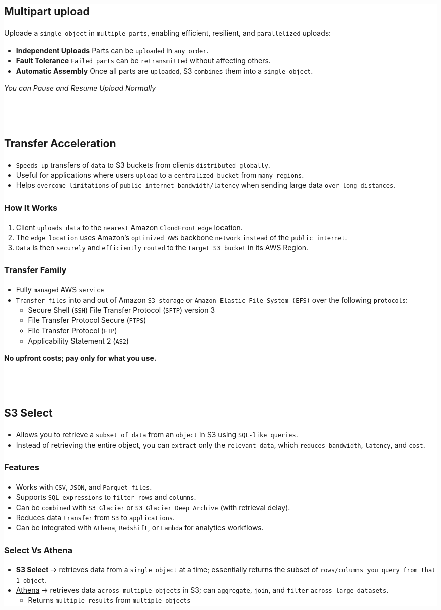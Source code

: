 ## Multipart upload
Uploade a `single object` in `multiple parts`, enabling efficient, resilient, and `parallelized` uploads:
* **Independent Uploads** Parts can be `uploaded` in `any order`.
* **Fault Tolerance** `Failed parts` can be `retransmitted` without affecting others.
* **Automatic Assembly** Once all parts are `uploaded`, S3 `combines` them into a `single object`.

*You can Pause and Resume Upload Normally*

<br><br>

## Transfer Acceleration
* `Speeds up` transfers of `data` to S3 buckets from clients `distributed globally`.  
* Useful for applications where users `upload` to a `centralized bucket` from `many regions`.  
* Helps `overcome limitations` of `public internet bandwidth/latency` when sending large data `over long distances`.  

### How It Works
1. Client `uploads data` to the `nearest` Amazon `CloudFront` `edge` location.  
2. The `edge location` uses Amazon’s `optimized AWS` backbone `network` `instead` of the `public internet`.  
3. `Data` is then `securely` and `efficiently` `routed` to the `target S3 bucket` in its AWS Region.  

### Transfer Family
* Fully `managed` AWS `service`
* `Transfer files` into and out of Amazon `S3 storage` or `Amazon Elastic File System (EFS)` over the following `protocols`:
    * Secure Shell (`SSH`) File Transfer Protocol (`SFTP`) version 3
    * File Transfer Protocol Secure (`FTPS`)
    * File Transfer Protocol (`FTP`)
    * Applicability Statement 2 (`AS2`)

**No upfront costs; pay only for what you use.**

<br><br>

## S3 Select
* Allows you to retrieve a `subset of data` from an `object` in S3 using `SQL-like queries`.
* Instead of retrieving the entire object, you can `extract` only the `relevant data`, which `reduces bandwidth`, `latency`, and `cost`.

### Features
* Works with `CSV`, `JSON`, and `Parquet files`.
* Supports `SQL expressions` to `filter rows` and `columns`.
* Can be `combined` with `S3 Glacier` or `S3 Glacier Deep Archive` (with retrieval delay).
* Reduces data `transfer` from `S3` to `applications`.
* Can be integrated with `Athena`, `Redshift`, or `Lambda` for analytics workflows.

### Select Vs [Athena](../Analytics/Athena.md)
* **S3 Select** → retrieves data from a `single object` at a time; essentially returns the subset of `rows/columns you query from that 1 object`.
* [Athena](../Analytics/Athena.md) → retrieves data `across multiple objects` in S3; can `aggregate`, `join`, and `filter` `across large datasets`.
  * Returns `multiple results` from `multiple objects`
